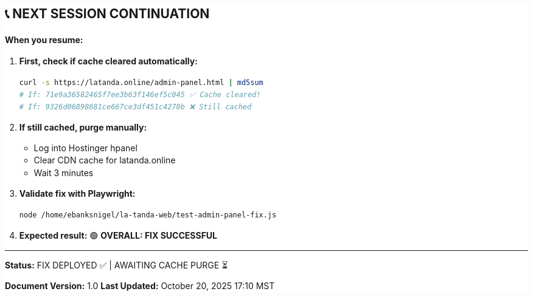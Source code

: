 
## 📞 NEXT SESSION CONTINUATION

**When you resume:**

1. **First, check if cache cleared automatically:**
   ```bash
   curl -s https://latanda.online/admin-panel.html | md5sum
   # If: 71e9a36582465f7ee3b63f146ef5c045 ✅ Cache cleared!
   # If: 9326d06898681ce667ce3df451c4270b ❌ Still cached
   ```

2. **If still cached, purge manually:**
   - Log into Hostinger hpanel
   - Clear CDN cache for latanda.online
   - Wait 3 minutes

3. **Validate fix with Playwright:**
   ```bash
   node /home/ebanksnigel/la-tanda-web/test-admin-panel-fix.js
   ```

4. **Expected result:** 🟢 **OVERALL: FIX SUCCESSFUL**

---

**Status:** FIX DEPLOYED ✅ | AWAITING CACHE PURGE ⏳

**Document Version:** 1.0
**Last Updated:** October 20, 2025 17:10 MST
